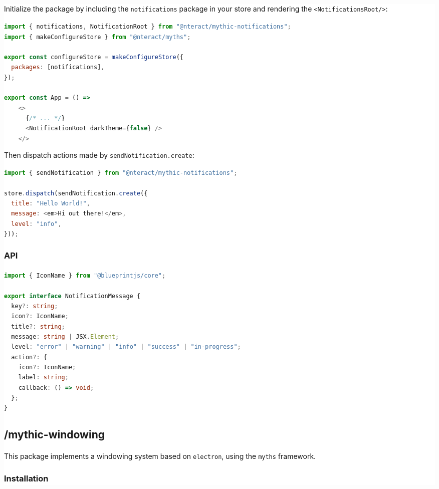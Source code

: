 Initialize the package by including the `notifications` package in your store and rendering the `<NotificationsRoot/>`:

```javascript
import { notifications, NotificationRoot } from "@nteract/mythic-notifications";
import { makeConfigureStore } from "@nteract/myths";

export const configureStore = makeConfigureStore({
  packages: [notifications],
});

export const App = () =>
    <>
      {/* ... */}
      <NotificationRoot darkTheme={false} />
    </>
```

Then dispatch actions made by `sendNotification.create`:

```javascript
import { sendNotification } from "@nteract/mythic-notifications";

store.dispatch(sendNotification.create({
  title: "Hello World!",
  message: <em>Hi out there!</em>,
  level: "info",
}));
```

### API

```typescript
import { IconName } from "@blueprintjs/core";

export interface NotificationMessage {
  key?: string;
  icon?: IconName;
  title?: string;
  message: string | JSX.Element;
  level: "error" | "warning" | "info" | "success" | "in-progress";
  action?: {
    icon?: IconName;
    label: string;
    callback: () => void;
  };
}
```

## /mythic-windowing
This package implements a windowing system based on `electron`, using the `myths` framework.

### Installation
